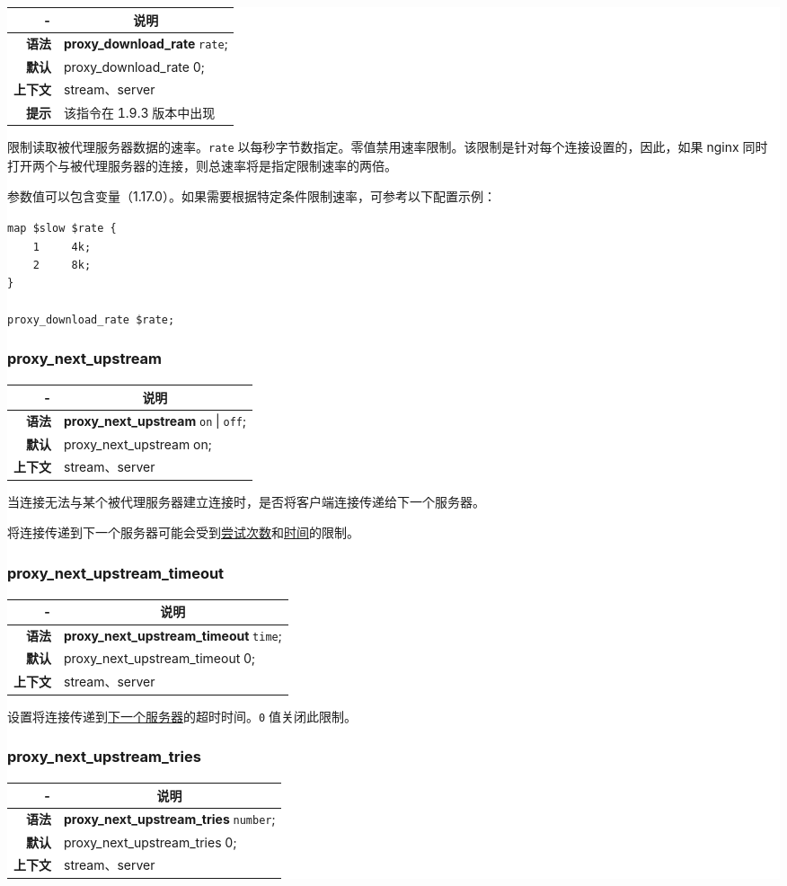 |\-|说明|
|------:|------|
|**语法**|**proxy_download_rate** `rate`;|
|**默认**|proxy_download_rate 0;|
|**上下文**|stream、server|
|**提示**|该指令在 1.9.3 版本中出现|

限制读取被代理服务器数据的速率。`rate` 以每秒字节数指定。零值禁用速率限制。该限制是针对每个连接设置的，因此，如果 nginx 同时打开两个与被代理服务器的连接，则总速率将是指定限制速率的两倍。

参数值可以包含变量（1.17.0）。如果需要根据特定条件限制速率，可参考以下配置示例：

```nginx
map $slow $rate {
    1     4k;
    2     8k;
}

proxy_download_rate $rate;
```

### proxy_next_upstream

|\-|说明|
|------:|------|
|**语法**|**proxy_next_upstream** `on` &#124; `off`;|
|**默认**|proxy_next_upstream on;|
|**上下文**|stream、server|

当连接无法与某个被代理服务器建立连接时，是否将客户端连接传递给下一个服务器。

将连接传递到下一个服务器可能会受到[尝试次数](#proxy_next_upstream_tries)和[时间](#proxy_next_upstream_timeout)的限制。

### proxy_next_upstream_timeout

|\-|说明|
|------:|------|
|**语法**|**proxy_next_upstream_timeout** `time`;|
|**默认**|proxy_next_upstream_timeout 0;|
|**上下文**|stream、server|

设置将连接传递到[下一个服务器](#proxy_next_upstream)的超时时间。`0` 值关闭此限制。

### proxy_next_upstream_tries

|\-|说明|
|------:|------|
|**语法**|**proxy_next_upstream_tries** `number`;|
|**默认**|proxy_next_upstream_tries 0;|
|**上下文**|stream、server|
